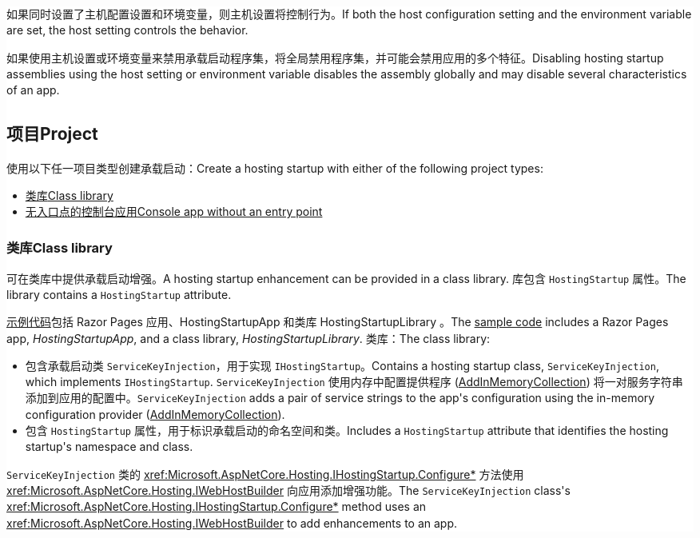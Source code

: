 <span data-ttu-id="211a9-336">如果同时设置了主机配置设置和环境变量，则主机设置将控制行为。</span><span class="sxs-lookup"><span data-stu-id="211a9-336">If both the host configuration setting and the environment variable are set, the host setting controls the behavior.</span></span>

<span data-ttu-id="211a9-337">如果使用主机设置或环境变量来禁用承载启动程序集，将全局禁用程序集，并可能会禁用应用的多个特征。</span><span class="sxs-lookup"><span data-stu-id="211a9-337">Disabling hosting startup assemblies using the host setting or environment variable disables the assembly globally and may disable several characteristics of an app.</span></span>

## <a name="project"></a><span data-ttu-id="211a9-338">项目</span><span class="sxs-lookup"><span data-stu-id="211a9-338">Project</span></span>

<span data-ttu-id="211a9-339">使用以下任一项目类型创建承载启动：</span><span class="sxs-lookup"><span data-stu-id="211a9-339">Create a hosting startup with either of the following project types:</span></span>

* [<span data-ttu-id="211a9-340">类库</span><span class="sxs-lookup"><span data-stu-id="211a9-340">Class library</span></span>](#class-library)
* [<span data-ttu-id="211a9-341">无入口点的控制台应用</span><span class="sxs-lookup"><span data-stu-id="211a9-341">Console app without an entry point</span></span>](#console-app-without-an-entry-point)

### <a name="class-library"></a><span data-ttu-id="211a9-342">类库</span><span class="sxs-lookup"><span data-stu-id="211a9-342">Class library</span></span>

<span data-ttu-id="211a9-343">可在类库中提供承载启动增强。</span><span class="sxs-lookup"><span data-stu-id="211a9-343">A hosting startup enhancement can be provided in a class library.</span></span> <span data-ttu-id="211a9-344">库包含 `HostingStartup` 属性。</span><span class="sxs-lookup"><span data-stu-id="211a9-344">The library contains a `HostingStartup` attribute.</span></span>

<span data-ttu-id="211a9-345">[示例代码](https://github.com/aspnet/AspNetCore.Docs/tree/master/aspnetcore/fundamentals/host/platform-specific-configuration/samples/)包括 Razor Pages 应用、HostingStartupApp 和类库 HostingStartupLibrary   。</span><span class="sxs-lookup"><span data-stu-id="211a9-345">The [sample code](https://github.com/aspnet/AspNetCore.Docs/tree/master/aspnetcore/fundamentals/host/platform-specific-configuration/samples/) includes a Razor Pages app, *HostingStartupApp*, and a class library, *HostingStartupLibrary*.</span></span> <span data-ttu-id="211a9-346">类库：</span><span class="sxs-lookup"><span data-stu-id="211a9-346">The class library:</span></span>

* <span data-ttu-id="211a9-347">包含承载启动类 `ServiceKeyInjection`，用于实现 `IHostingStartup`。</span><span class="sxs-lookup"><span data-stu-id="211a9-347">Contains a hosting startup class, `ServiceKeyInjection`, which implements `IHostingStartup`.</span></span> <span data-ttu-id="211a9-348">`ServiceKeyInjection` 使用内存中配置提供程序 ([AddInMemoryCollection](xref:Microsoft.Extensions.Configuration.MemoryConfigurationBuilderExtensions.AddInMemoryCollection*)) 将一对服务字符串添加到应用的配置中。</span><span class="sxs-lookup"><span data-stu-id="211a9-348">`ServiceKeyInjection` adds a pair of service strings to the app's configuration using the in-memory configuration provider ([AddInMemoryCollection](xref:Microsoft.Extensions.Configuration.MemoryConfigurationBuilderExtensions.AddInMemoryCollection*)).</span></span>
* <span data-ttu-id="211a9-349">包含 `HostingStartup` 属性，用于标识承载启动的命名空间和类。</span><span class="sxs-lookup"><span data-stu-id="211a9-349">Includes a `HostingStartup` attribute that identifies the hosting startup's namespace and class.</span></span>

<span data-ttu-id="211a9-350">`ServiceKeyInjection` 类的 <xref:Microsoft.AspNetCore.Hosting.IHostingStartup.Configure*> 方法使用 <xref:Microsoft.AspNetCore.Hosting.IWebHostBuilder> 向应用添加增强功能。</span><span class="sxs-lookup"><span data-stu-id="211a9-350">The `ServiceKeyInjection` class's <xref:Microsoft.AspNetCore.Hosting.IHostingStartup.Configure*> method uses an <xref:Microsoft.AspNetCore.Hosting.IWebHostBuilder> to add enhancements to an app.</span></span>
